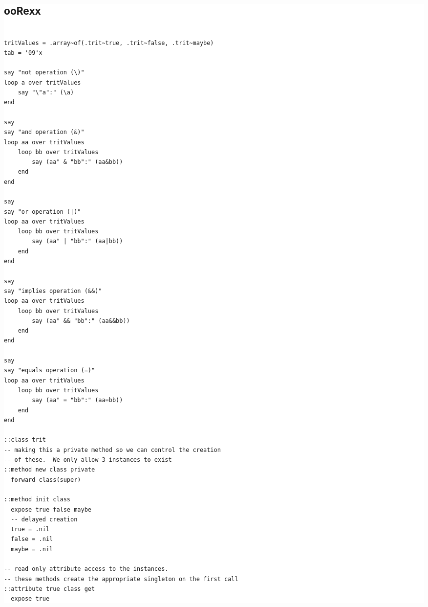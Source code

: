 

## ooRexx


```ooRexx

tritValues = .array~of(.trit~true, .trit~false, .trit~maybe)
tab = '09'x

say "not operation (\)"
loop a over tritValues
    say "\"a":" (\a)
end

say
say "and operation (&)"
loop aa over tritValues
    loop bb over tritValues
        say (aa" & "bb":" (aa&bb))
    end
end

say
say "or operation (|)"
loop aa over tritValues
    loop bb over tritValues
        say (aa" | "bb":" (aa|bb))
    end
end

say
say "implies operation (&&)"
loop aa over tritValues
    loop bb over tritValues
        say (aa" && "bb":" (aa&&bb))
    end
end

say
say "equals operation (=)"
loop aa over tritValues
    loop bb over tritValues
        say (aa" = "bb":" (aa=bb))
    end
end

::class trit
-- making this a private method so we can control the creation
-- of these.  We only allow 3 instances to exist
::method new class private
  forward class(super)

::method init class
  expose true false maybe
  -- delayed creation
  true = .nil
  false = .nil
  maybe = .nil

-- read only attribute access to the instances.
-- these methods create the appropriate singleton on the first call
::attribute true class get
  expose true
```